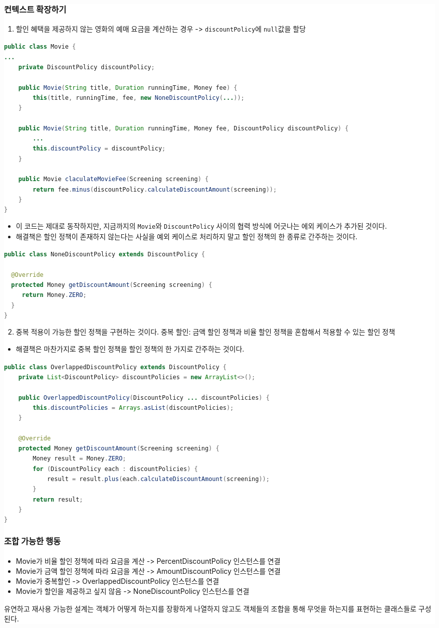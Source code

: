 ### 컨텍스트 확장하기
1. 할인 혜택을 제공하지 않는 영화의 예매 요금을 계산하는 경우 -> ```discountPolicy```에 ```null```값을 할당
```java
public class Movie {
...
    private DiscountPolicy discountPolicy;

    public Movie(String title, Duration runningTime, Money fee) {
        this(title, runningTime, fee, new NoneDiscountPolicy(...));
    }

    public Movie(String title, Duration runningTime, Money fee, DiscountPolicy discountPolicy) {
        ...
        this.discountPolicy = discountPolicy;
    }

    public Movie claculateMovieFee(Screening screening) {
        return fee.minus(discountPolicy.calculateDiscountAmount(screening));
    }
}
```
- 이 코드는 제대로 동작하지만, 지금까지의 ```Movie```와 ```DiscountPolicy``` 사이의 협력 방식에 어긋나는 에외 케이스가 추가된 것이다.
- 해결책은 할인 정책이 존재하지 않는다는 사실을 예외 케이스로 처리하지 말고 할인 정책의 한 종류로 간주하는 것이다.
```java
public class NoneDiscountPolicy extends DiscountPolicy {

  @Override
  protected Money getDiscountAmount(Screening screening) {
     return Money.ZERO;
  }
}
```

2. 중복 적용이 가능한 할인 정책을 구현하는 것이다.
중복 할인: 금액 할인 정책과 비율 할인 정책을 혼합해서 적용할 수 있는 할인 정책
- 해결책은 마찬가지로 중복 할인 정책을 할인 정책의 한 가지로 간주하는 것이다.
  
```java
public class OverlappedDiscountPolicy extends DiscountPolicy {
    private List<DiscountPolicy> discountPolicies = new ArrayList<>();

    public OverlappedDiscountPolicy(DiscountPolicy ... discountPolicies) {
        this.discountPolicies = Arrays.asList(discountPolicies);
    }

    @Override
    protected Money getDiscountAmount(Screening screening) {
        Money result = Money.ZERO;
        for (DiscountPolicy each : discountPolicies) {
            result = result.plus(each.calculateDiscountAmount(screening));
        }
        return result;
    }
}
```
### 조합 가능한 행동
- Movie가 비율 할인 정책에 따라 요금을 계산 -> PercentDiscountPolicy 인스턴스를 연결
- Movie가 금액 할인 정책에 따라 요금을 계산 -> AmountDiscountPolicy 인스턴스를 연결
- Movie가 중복할인 -> OverlappedDiscountPolicy 인스턴스를 연결
- Movie가 할인을 제공하고 싶지 않음 -> NoneDiscountPolicy 인스턴스를 연결

유연하고 재사용 가능한 설계는 객체가 어떻게 하는지를 장황하게 나열하지 않고도 객체들의 조합을 통해 무엇을 하는지를 표현하는 클래스들로 구성된다.
